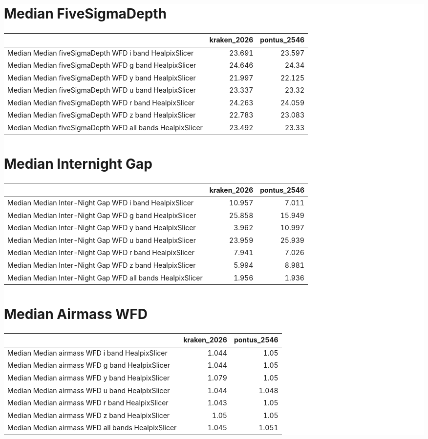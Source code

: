 # Median FiveSigmaDepth
|                                                          |   kraken_2026 |   pontus_2546 |
|:---------------------------------------------------------|--------------:|--------------:|
| Median Median fiveSigmaDepth WFD i band HealpixSlicer    |        23.691 |        23.597 |
| Median Median fiveSigmaDepth WFD g band HealpixSlicer    |        24.646 |        24.34  |
| Median Median fiveSigmaDepth WFD y band HealpixSlicer    |        21.997 |        22.125 |
| Median Median fiveSigmaDepth WFD u band HealpixSlicer    |        23.337 |        23.32  |
| Median Median fiveSigmaDepth WFD r band HealpixSlicer    |        24.263 |        24.059 |
| Median Median fiveSigmaDepth WFD z band HealpixSlicer    |        22.783 |        23.083 |
| Median Median fiveSigmaDepth WFD all bands HealpixSlicer |        23.492 |        23.33  |

# Median Internight Gap
|                                                           |   kraken_2026 |   pontus_2546 |
|:----------------------------------------------------------|--------------:|--------------:|
| Median Median Inter-Night Gap WFD i band HealpixSlicer    |        10.957 |         7.011 |
| Median Median Inter-Night Gap WFD g band HealpixSlicer    |        25.858 |        15.949 |
| Median Median Inter-Night Gap WFD y band HealpixSlicer    |         3.962 |        10.997 |
| Median Median Inter-Night Gap WFD u band HealpixSlicer    |        23.959 |        25.939 |
| Median Median Inter-Night Gap WFD r band HealpixSlicer    |         7.941 |         7.026 |
| Median Median Inter-Night Gap WFD z band HealpixSlicer    |         5.994 |         8.981 |
| Median Median Inter-Night Gap WFD all bands HealpixSlicer |         1.956 |         1.936 |

# Median Airmass WFD
|                                                   |   kraken_2026 |   pontus_2546 |
|:--------------------------------------------------|--------------:|--------------:|
| Median Median airmass WFD i band HealpixSlicer    |         1.044 |         1.05  |
| Median Median airmass WFD g band HealpixSlicer    |         1.044 |         1.05  |
| Median Median airmass WFD y band HealpixSlicer    |         1.079 |         1.05  |
| Median Median airmass WFD u band HealpixSlicer    |         1.044 |         1.048 |
| Median Median airmass WFD r band HealpixSlicer    |         1.043 |         1.05  |
| Median Median airmass WFD z band HealpixSlicer    |         1.05  |         1.05  |
| Median Median airmass WFD all bands HealpixSlicer |         1.045 |         1.051 |
